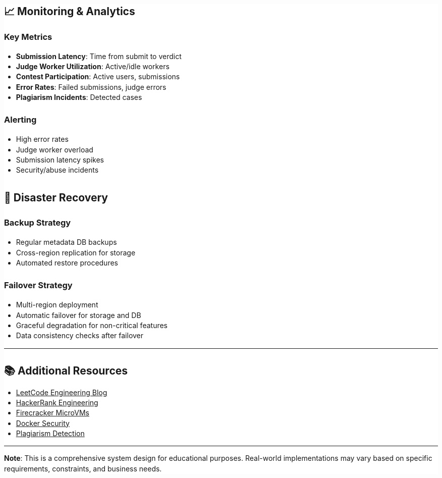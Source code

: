 ## 📈 Monitoring & Analytics

### Key Metrics

- **Submission Latency**: Time from submit to verdict
- **Judge Worker Utilization**: Active/idle workers
- **Contest Participation**: Active users, submissions
- **Error Rates**: Failed submissions, judge errors
- **Plagiarism Incidents**: Detected cases

### Alerting

- High error rates
- Judge worker overload
- Submission latency spikes
- Security/abuse incidents

## 🔄 Disaster Recovery

### Backup Strategy

- Regular metadata DB backups
- Cross-region replication for storage
- Automated restore procedures

### Failover Strategy

- Multi-region deployment
- Automatic failover for storage and DB
- Graceful degradation for non-critical features
- Data consistency checks after failover

---

## 📚 Additional Resources

- [LeetCode Engineering Blog](https://leetcode.com/articles/)
- [HackerRank Engineering](https://engineering.hackerrank.com/)
- [Firecracker MicroVMs](https://firecracker-microvm.github.io/)
- [Docker Security](https://docs.docker.com/engine/security/)
- [Plagiarism Detection](https://theory.stanford.edu/~aiken/moss/)

---

**Note**: This is a comprehensive system design for educational purposes. Real-world implementations may vary based on specific requirements, constraints, and business needs.
